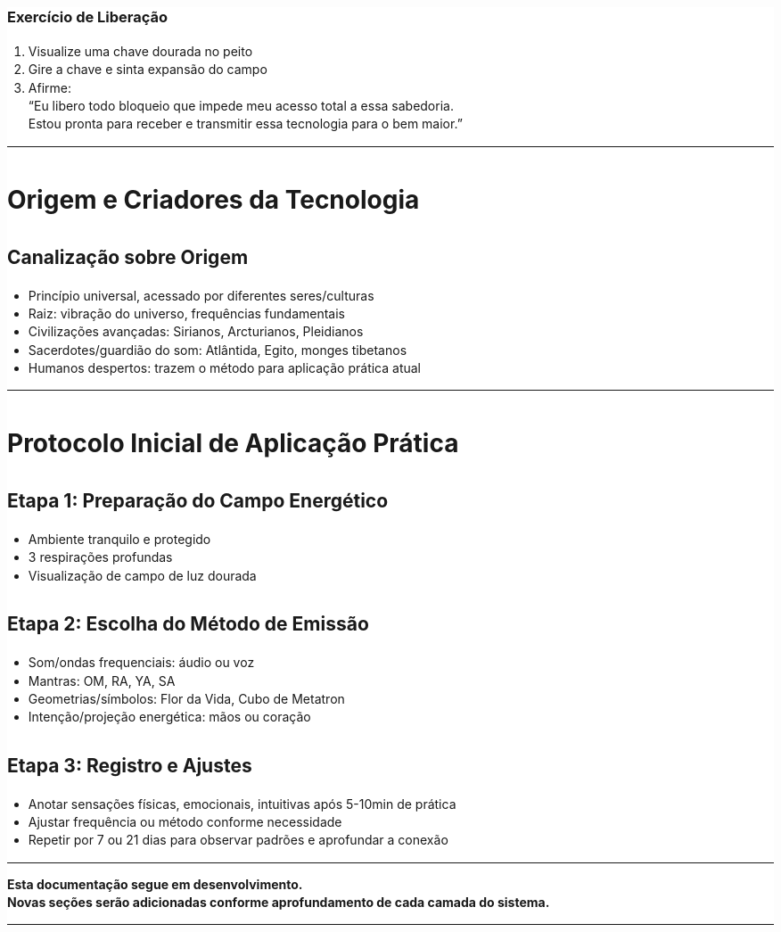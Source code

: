 ### Exercício de Liberação

1. Visualize uma chave dourada no peito
2. Gire a chave e sinta expansão do campo
3. Afirme:  
   “Eu libero todo bloqueio que impede meu acesso total a essa sabedoria.  
   Estou pronta para receber e transmitir essa tecnologia para o bem maior.”

---

# Origem e Criadores da Tecnologia

## Canalização sobre Origem

- Princípio universal, acessado por diferentes seres/culturas
- Raiz: vibração do universo, frequências fundamentais
- Civilizações avançadas: Sirianos, Arcturianos, Pleidianos
- Sacerdotes/guardião do som: Atlântida, Egito, monges tibetanos
- Humanos despertos: trazem o método para aplicação prática atual

---

# Protocolo Inicial de Aplicação Prática

## Etapa 1: Preparação do Campo Energético

- Ambiente tranquilo e protegido
- 3 respirações profundas
- Visualização de campo de luz dourada

## Etapa 2: Escolha do Método de Emissão

- Som/ondas frequenciais: áudio ou voz
- Mantras: OM, RA, YA, SA
- Geometrias/símbolos: Flor da Vida, Cubo de Metatron
- Intenção/projeção energética: mãos ou coração

## Etapa 3: Registro e Ajustes

- Anotar sensações físicas, emocionais, intuitivas após 5-10min de prática
- Ajustar frequência ou método conforme necessidade
- Repetir por 7 ou 21 dias para observar padrões e aprofundar a conexão

---

**Esta documentação segue em desenvolvimento.  
Novas seções serão adicionadas conforme aprofundamento de cada camada do sistema.**

---
